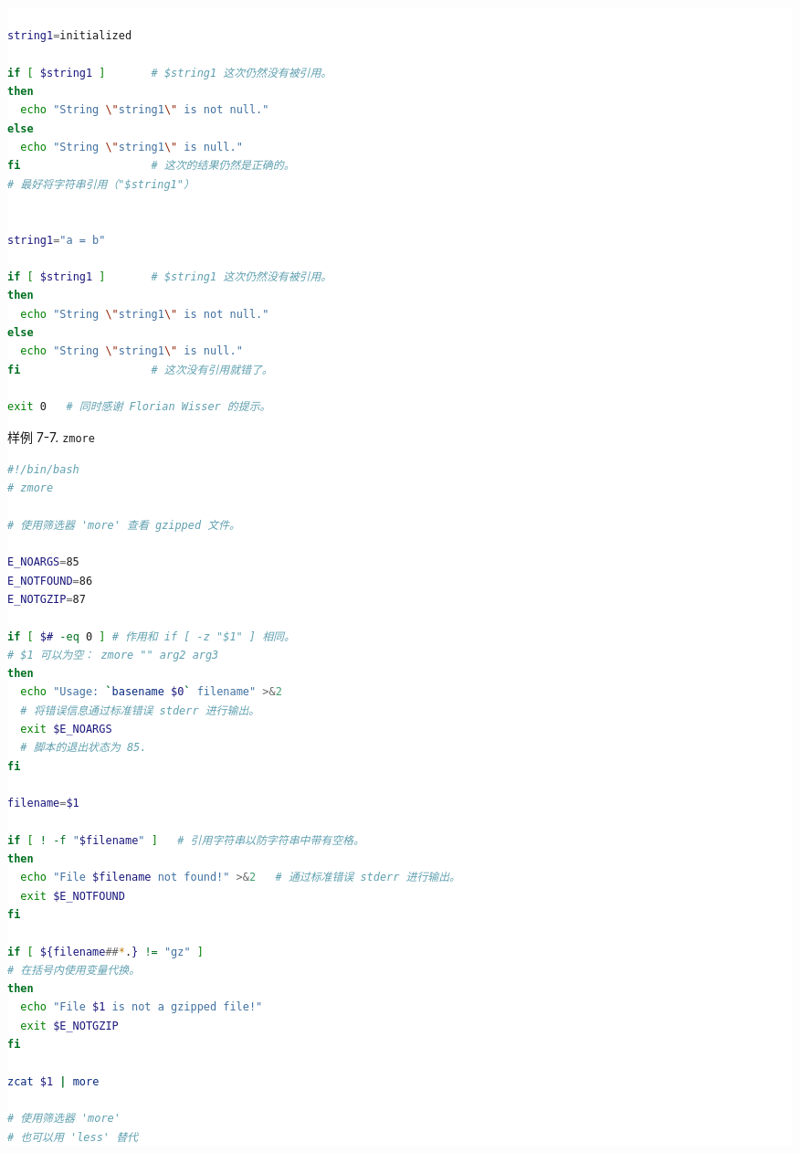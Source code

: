 ```bash

string1=initialized

if [ $string1 ]       # $string1 这次仍然没有被引用。
then
  echo "String \"string1\" is not null."
else
  echo "String \"string1\" is null."
fi                    # 这次的结果仍然是正确的。
# 最好将字符串引用（"$string1"）


string1="a = b"

if [ $string1 ]       # $string1 这次仍然没有被引用。
then
  echo "String \"string1\" is not null."
else
  echo "String \"string1\" is null."
fi                    # 这次没有引用就错了。

exit 0   # 同时感谢 Florian Wisser 的提示。
```

样例 7-7. `zmore`

```bash
#!/bin/bash
# zmore

# 使用筛选器 'more' 查看 gzipped 文件。

E_NOARGS=85
E_NOTFOUND=86
E_NOTGZIP=87

if [ $# -eq 0 ] # 作用和 if [ -z "$1" ] 相同。
# $1 可以为空： zmore "" arg2 arg3
then
  echo "Usage: `basename $0` filename" >&2
  # 将错误信息通过标准错误 stderr 进行输出。
  exit $E_NOARGS
  # 脚本的退出状态为 85.
fi

filename=$1

if [ ! -f "$filename" ]   # 引用字符串以防字符串中带有空格。
then
  echo "File $filename not found!" >&2   # 通过标准错误 stderr 进行输出。
  exit $E_NOTFOUND
fi

if [ ${filename##*.} != "gz" ]
# 在括号内使用变量代换。
then
  echo "File $1 is not a gzipped file!"
  exit $E_NOTGZIP
fi

zcat $1 | more

# 使用筛选器 'more'
# 也可以用 'less' 替代
```

[^1]: S.C. 指出在复合测试中，仅仅引用字符串可能还不够。比如表达式 `[ -n "$string" -o "$a" = "$b" ]` 在某些 Bash 版本下，如果 `$string` 为空可能会出错。更加安全的方式是，对于可能为空的字符串，添加一个额外的字符，例如 `[ "x$string" != x -o "x$a" = "x$b" ]`（其中的 x 互相抵消）。